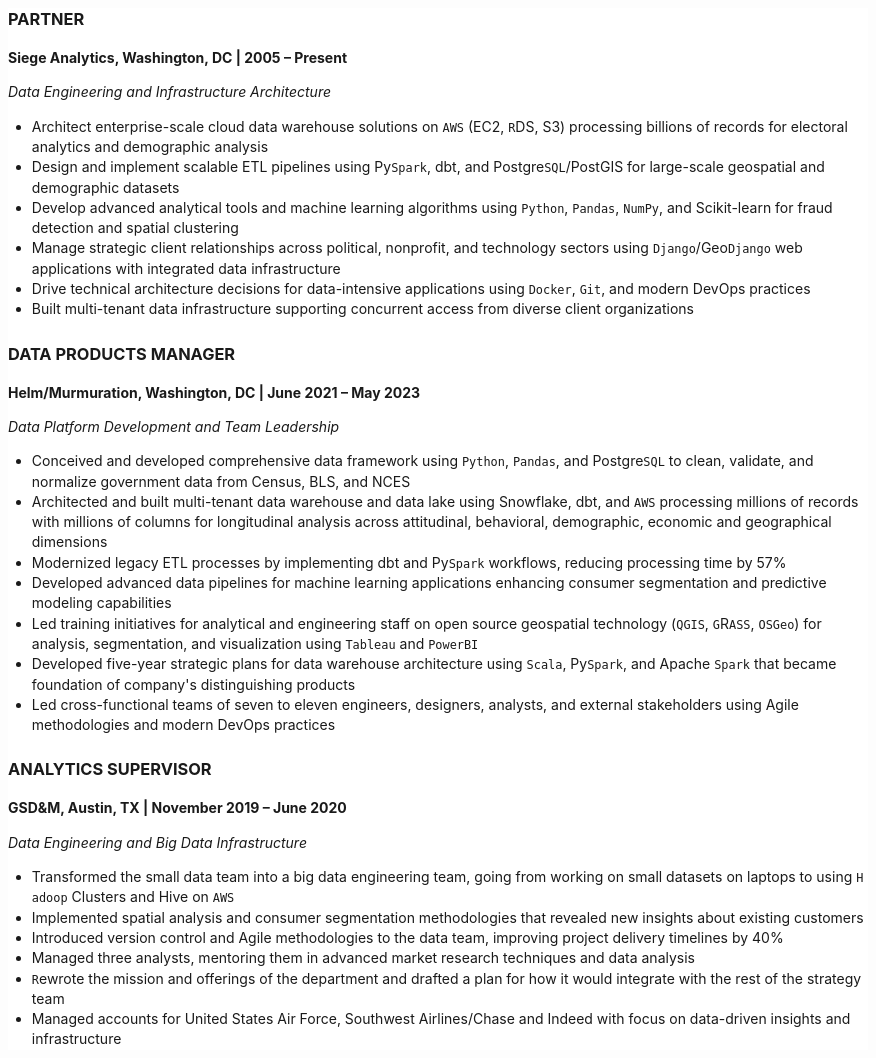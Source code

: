 ### PARTNER
**Siege Analytics, Washington, DC | 2005 – Present**

*Data Engineering and Infrastructure Architecture*

- Architect enterprise-scale cloud data warehouse solutions on `AWS` (EC2, `R`DS, S3) processing billions of records for electoral analytics and demographic analysis
- Design and implement scalable ETL pipelines using Py`Spark`, dbt, and Postgre`SQL`/PostGIS for large-scale geospatial and demographic datasets
- Develop advanced analytical tools and machine learning algorithms using `Python`, `Pandas`, `NumPy`, and Scikit-learn for fraud detection and spatial clustering
- Manage strategic client relationships across political, nonprofit, and technology sectors using `Django`/Geo`Django` web applications with integrated data infrastructure
- Drive technical architecture decisions for data-intensive applications using `Docker`, `Git`, and modern DevOps practices
- Built multi-tenant data infrastructure supporting concurrent access from diverse client organizations

### DATA PRODUCTS MANAGER
**Helm/Murmuration, Washington, DC | June 2021 – May 2023**

*Data Platform Development and Team Leadership*

- Conceived and developed comprehensive data framework using `Python`, `Pandas`, and Postgre`SQL` to clean, validate, and normalize government data from Census, BLS, and NCES
- Architected and built multi-tenant data warehouse and data lake using Snowflake, dbt, and `AWS` processing millions of records with millions of columns for longitudinal analysis across attitudinal, behavioral, demographic, economic and geographical dimensions
- Modernized legacy ETL processes by implementing dbt and Py`Spark` workflows, reducing processing time by 57%
- Developed advanced data pipelines for machine learning applications enhancing consumer segmentation and predictive modeling capabilities
- Led training initiatives for analytical and engineering staff on open source geospatial technology (`QGIS`, `G`R`ASS`, `OSGeo`) for analysis, segmentation, and visualization using `Tableau` and `PowerBI`
- Developed five-year strategic plans for data warehouse architecture using `Scala`, Py`Spark`, and Apache `Spark` that became foundation of company's distinguishing products
- Led cross-functional teams of seven to eleven engineers, designers, analysts, and external stakeholders using Agile methodologies and modern DevOps practices

### ANALYTICS SUPERVISOR
**GSD&M, Austin, TX | November 2019 – June 2020**

*Data Engineering and Big Data Infrastructure*

- Transformed the small data team into a big data engineering team, going from working on small datasets on laptops to using `Hadoop` Clusters and Hive on `AWS`
- Implemented spatial analysis and consumer segmentation methodologies that revealed new insights about existing customers
- Introduced version control and Agile methodologies to the data team, improving project delivery timelines by 40%
- Managed three analysts, mentoring them in advanced market research techniques and data analysis
- `R`ewrote the mission and offerings of the department and drafted a plan for how it would integrate with the rest of the strategy team
- Managed accounts for United States Air Force, Southwest Airlines/Chase and Indeed with focus on data-driven insights and infrastructure
